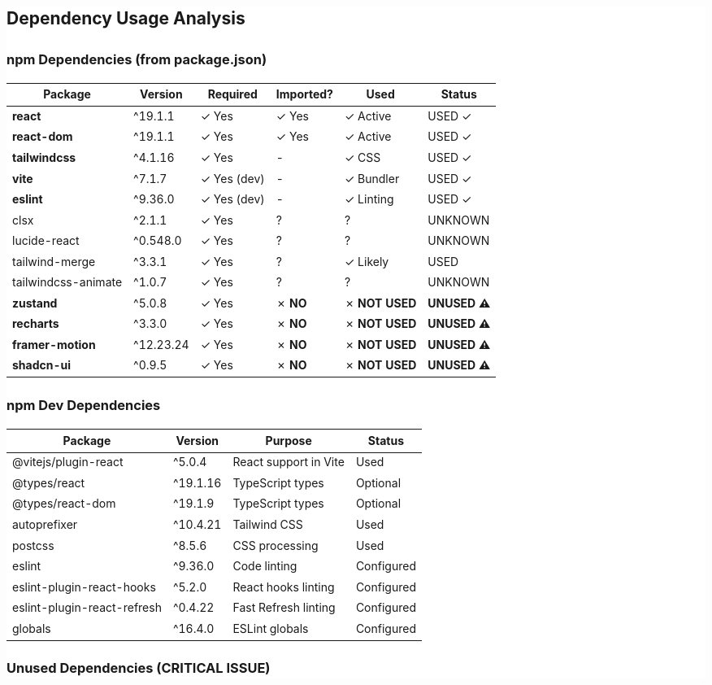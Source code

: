 
## Dependency Usage Analysis

### npm Dependencies (from package.json)

| Package | Version | Required | Imported? | Used | Status |
|---------|---------|----------|-----------|------|--------|
| **react** | ^19.1.1 | ✓ Yes | ✓ Yes | ✓ Active | USED ✓ |
| **react-dom** | ^19.1.1 | ✓ Yes | ✓ Yes | ✓ Active | USED ✓ |
| **tailwindcss** | ^4.1.16 | ✓ Yes | - | ✓ CSS | USED ✓ |
| **vite** | ^7.1.7 | ✓ Yes (dev) | - | ✓ Bundler | USED ✓ |
| **eslint** | ^9.36.0 | ✓ Yes (dev) | - | ✓ Linting | USED ✓ |
| clsx | ^2.1.1 | ✓ Yes | ? | ? | UNKNOWN |
| lucide-react | ^0.548.0 | ✓ Yes | ? | ? | UNKNOWN |
| tailwind-merge | ^3.3.1 | ✓ Yes | ? | ✓ Likely | USED |
| tailwindcss-animate | ^1.0.7 | ✓ Yes | ? | ? | UNKNOWN |
| **zustand** | ^5.0.8 | ✓ Yes | ✗ **NO** | ✗ **NOT USED** | **UNUSED ⚠️** |
| **recharts** | ^3.3.0 | ✓ Yes | ✗ **NO** | ✗ **NOT USED** | **UNUSED ⚠️** |
| **framer-motion** | ^12.23.24 | ✓ Yes | ✗ **NO** | ✗ **NOT USED** | **UNUSED ⚠️** |
| **shadcn-ui** | ^0.9.5 | ✓ Yes | ✗ **NO** | ✗ **NOT USED** | **UNUSED ⚠️** |

### npm Dev Dependencies

| Package | Version | Purpose | Status |
|---------|---------|---------|--------|
| @vitejs/plugin-react | ^5.0.4 | React support in Vite | Used |
| @types/react | ^19.1.16 | TypeScript types | Optional |
| @types/react-dom | ^19.1.9 | TypeScript types | Optional |
| autoprefixer | ^10.4.21 | Tailwind CSS | Used |
| postcss | ^8.5.6 | CSS processing | Used |
| eslint | ^9.36.0 | Code linting | Configured |
| eslint-plugin-react-hooks | ^5.2.0 | React hooks linting | Configured |
| eslint-plugin-react-refresh | ^0.4.22 | Fast Refresh linting | Configured |
| globals | ^16.4.0 | ESLint globals | Configured |

### Unused Dependencies (CRITICAL ISSUE)
